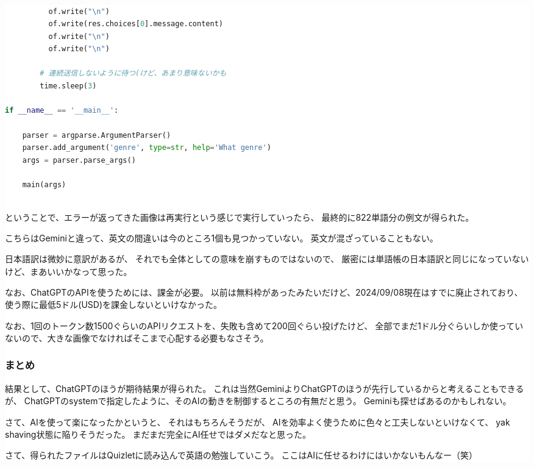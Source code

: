 ```python
          of.write("\n")
          of.write(res.choices[0].message.content)
          of.write("\n")
          of.write("\n")

        # 連続送信しないように待つ(けど、あまり意味ないかも
        time.sleep(3)

if __name__ == '__main__':
    
    parser = argparse.ArgumentParser()
    parser.add_argument('genre', type=str, help='What genre')
    args = parser.parse_args()

    main(args)



```

ということで、エラーが返ってきた画像は再実行という感じで実行していったら、
最終的に822単語分の例文が得られた。

こちらはGeminiと違って、英文の間違いは今のところ1個も見つかっていない。
英文が混ざっていることもない。

日本語訳は微妙に意訳があるが、
それでも全体としての意味を崩すものではないので、
厳密には単語帳の日本語訳と同じになっていないけど、まあいいかなって思った。


なお、ChatGPTのAPIを使うためには、課金が必要。
以前は無料枠があったみたいだけど、2024/09/08現在はすでに廃止されており、
使う際に最低5ドル(USD)を課金しないといけなかった。

なお、1回のトークン数1500ぐらいのAPIリクエストを、失敗も含めて200回ぐらい投げたけど、
全部でまだ1ドル分ぐらいしか使っていないので、大きな画像でなければそこまで心配する必要もなさそう。



### まとめ

結果として、ChatGPTのほうが期待結果が得られた。
これは当然GeminiよりChatGPTのほうが先行しているからと考えることもできるが、
ChatGPTのsystemで指定したように、そのAIの動きを制御するところの有無だと思う。
Geminiも探せばあるのかもしれない。

さて、AIを使って楽になったかというと、
それはもちろんそうだが、
AIを効率よく使うために色々と工夫しないといけなくて、
yak shaving状態に陥りそうだった。
まだまだ完全にAI任せではダメだなと思った。


さて、得られたファイルはQuizletに読み込んで英語の勉強していこう。
ここはAIに任せるわけにはいかないもんなー（笑）
